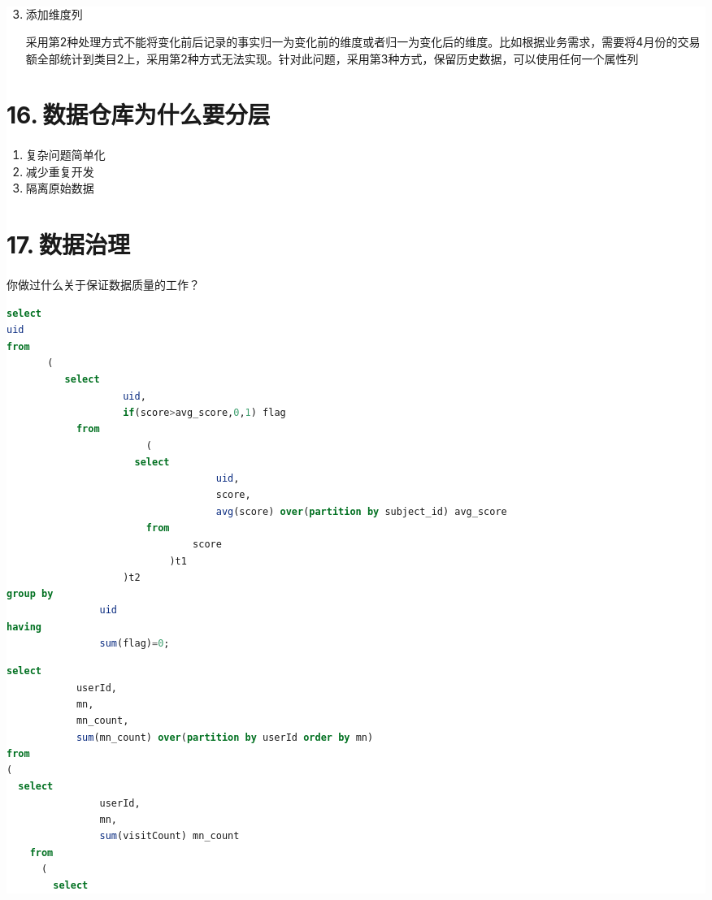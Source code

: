    

3. 添加维度列

   采用第2种处理方式不能将变化前后记录的事实归一为变化前的维度或者归一为变化后的维度。比如根据业务需求，需要将4月份的交易额全部统计到类目2上，采用第2种方式无法实现。针对此问题，采用第3种方式，保留历史数据，可以使用任何一个属性列





# 16. 数据仓库为什么要分层

1. 复杂问题简单化
2. 减少重复开发
3. 隔离原始数据





# 17. 数据治理

你做过什么关于保证数据质量的工作？





```sql
select
uid
from
       (
          select
        			uid,
        			if(score>avg_score,0,1) flag
        	from
        				(
                      select
                    				uid,
                    				score,
                    				avg(score) over(partition by subject_id) avg_score
                    	from
                    			score
        					)t1
					)t2
group by
				uid
having
				sum(flag)=0;
```





```sql
select
			userId,
			mn,
			mn_count,
			sum(mn_count) over(partition by userId order by mn)
from 
( 
  select
				userId,
				mn,
 				sum(visitCount) mn_count
	from
      (
        select
```